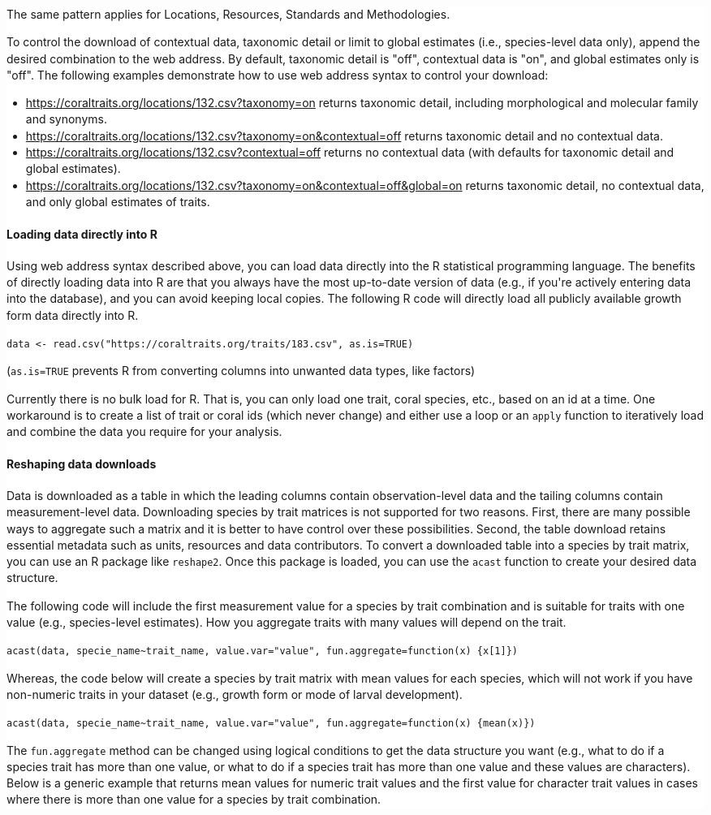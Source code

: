 The same pattern applies for Locations, Resources, Standards and Methodologies.

To control the download of contextual data, taxonomic detail or limit to global estimates (i.e., species-level data only), append the desired combination to the web address. By default, taxonomic detail is "off", contextual data is "on", and global estimates only is "off". The following examples demonstrate how to use web address syntax to control your download:

- <https://coraltraits.org/locations/132.csv?taxonomy=on> returns taxonomic detail, including morphological and molecular family and synonyms.
- <https://coraltraits.org/locations/132.csv?taxonomy=on&contextual=off> returns taxonomic detail and no contextual data.
- <https://coraltraits.org/locations/132.csv?contextual=off> returns no contextual data (with defaults for taxonomic detail and global estimates).
- <https://coraltraits.org/locations/132.csv?taxonomy=on&contextual=off&global=on> returns taxonomic detail, no contextual data, and only global estimates of traits.

#### Loading data directly into R

Using web address syntax described above, you can load data directly into the R statistical programming language. The benefits of directly loading data into R are that you always have the most up-to-date version of data (e.g., if you're actively entering data into the database), and you can avoid keeping local copies. The following R code will directly load all publicly available growth form data directly into R.

    data <- read.csv("https://coraltraits.org/traits/183.csv", as.is=TRUE)

(`as.is=TRUE` prevents R from converting columns into unwanted data types, like factors)

Currently there is no bulk load for R. That is, you can only load one trait, coral species, etc., based on an id at a time. One workaround is to create a list of trait or coral ids (which never change) and either use a loop or an `apply` function to iteratively load and combine the data you require for your analysis.

#### Reshaping data downloads

Data is downloaded as a table in which the leading columns contain observation-level data and the tailing columns contain measurement-level data. Downloading species by trait matrices is not supported for two reasons. First, there are many possible ways to aggregate such a matrix and it is better to have control over these possibilities. Second, the table download retains essential metadata such as units, resources and data contributors. To convert a downloaded table into a species by trait matrix, you can use an R package like `reshape2`. Once this package is loaded, you can use the `acast` function to create your desired data structure.

The following code will include the first measurement value for a species by trait combination and is suitable for traits with one value (e.g., species-level estimates). How you aggregate traits with many values will depend on the trait.

    acast(data, specie_name~trait_name, value.var="value", fun.aggregate=function(x) {x[1]})

Whereas, the code below will create a species by trait matrix with mean values for each species, which will not work if you have non-numeric traits in your dataset (e.g., growth form or mode of larval development). 

    acast(data, specie_name~trait_name, value.var="value", fun.aggregate=function(x) {mean(x)})

The `fun.aggregate` method can be changed using logical conditions to get the data structure you want (e.g., what to do if a species trait has more than one value, or what to do if a species trait has more than one value and these values are characters). Below is a generic example that returns mean values for numeric trait values and the first value for character trait values in cases where there is more than one value for a species by trait combination.

